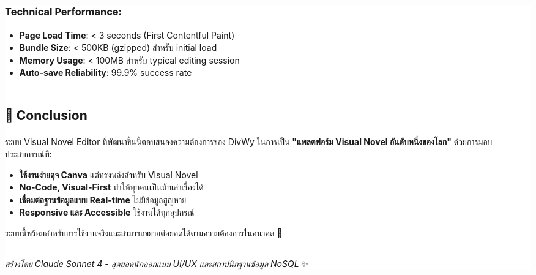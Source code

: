 ### Technical Performance:
- **Page Load Time**: < 3 seconds (First Contentful Paint)
- **Bundle Size**: < 500KB (gzipped) สำหรับ initial load
- **Memory Usage**: < 100MB สำหรับ typical editing session
- **Auto-save Reliability**: 99.9% success rate

---

## 🏁 Conclusion

ระบบ Visual Novel Editor ที่พัฒนาขึ้นนี้ตอบสนองความต้องการของ DivWy ในการเป็น **"แพลตฟอร์ม Visual Novel อันดับหนึ่งของโลก"** ด้วยการมอบประสบการณ์ที่:

- **ใช้งานง่ายดุจ Canva** แต่ทรงพลังสำหรับ Visual Novel
- **No-Code, Visual-First** ทำให้ทุกคนเป็นนักเล่าเรื่องได้
- **เชื่อมต่อฐานข้อมูลแบบ Real-time** ไม่มีข้อมูลสูญหาย
- **Responsive และ Accessible** ใช้งานได้ทุกอุปกรณ์

ระบบนี้พร้อมสำหรับการใช้งานจริงและสามารถขยายต่อยอดได้ตามความต้องการในอนาคต 🚀

---

*สร้างโดย Claude Sonnet 4 - สุดยอดนักออกแบบ UI/UX และสถาปนิกฐานข้อมูล NoSQL* ✨